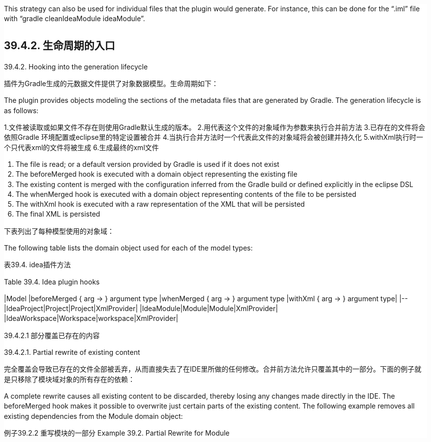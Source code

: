 This strategy can also be used for individual files that the plugin would generate. For instance, this can be done for the “.iml” file with “gradle cleanIdeaModule ideaModule”. 

## **39.4.2. 生命周期的入口**

39.4.2. Hooking into the generation lifecycle

插件为Gradle生成的元数据文件提供了对象数据模型。生命周期如下：

The plugin provides objects modeling the sections of the metadata files that are generated by Gradle. The generation lifecycle is as follows: 

1.文件被读取或如果文件不存在则使用Gradle默认生成的版本。
2.用代表这个文件的对象域作为参数来执行合并前方法
3.已存在的文件将会依照Gradle 环境配置或eclipse里的特定设置被合并
4.当执行合并方法时一个代表此文件的对象域将会被创建并持久化
5.withXml执行时一个只代表xml的文件将被生成
6.生成最终的xml文件

1.	The file is read; or a default version provided by Gradle is used if it does not exist
2.	The beforeMerged hook is executed with a domain object representing the existing file
3.	The existing content is merged with the configuration inferred from the Gradle build or defined explicitly in the eclipse DSL
4.	The whenMerged hook is executed with a domain object representing contents of the file to be persisted
5.	The withXml hook is executed with a raw representation of the XML that will be persisted
6.	The final XML is persisted

下表列出了每种模型使用的对象域：

The following table lists the domain object used for each of the model types: 

表39.4. idea插件方法

Table 39.4. Idea plugin hooks

|Model	|beforeMerged { arg -> } argument type	|whenMerged { arg -> } argument type	|withXml { arg -> } argument type|
|--
|IdeaProject|Project|Project|XmlProvider|
|IdeaModule|Module|Module|XmlProvider|
|IdeaWorkspace|Workspace|workspace|XmlProvider|

39.4.2.1 部分覆盖已存在的内容

39.4.2.1. Partial rewrite of existing content

完全覆盖会导致已存在的文件全部被丢弃，从而直接失去了在IDE里所做的任何修改。合并前方法允许只覆盖其中的一部分。下面的例子就是只移除了模块域对象的所有存在的依赖：

A complete rewrite causes all existing content to be discarded, thereby losing any changes made directly in the IDE. The beforeMerged hook makes it possible to overwrite just certain parts of the existing content. The following example removes all existing dependencies from the Module domain object: 

例子39.2.2 重写模块的一部分
Example 39.2. Partial Rewrite for Module
